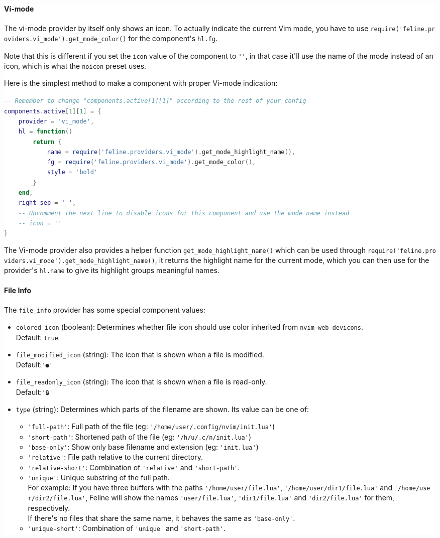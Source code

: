 #### Vi-mode

The vi-mode provider by itself only shows an icon. To actually indicate the current Vim mode, you have to use `require('feline.providers.vi_mode').get_mode_color()` for the component's `hl.fg`.

Note that this is different if you set the `icon` value of the component to `''`, in that case it'll use the name of the mode instead of an icon, which is what the `noicon` preset uses.

Here is the simplest method to make a component with proper Vi-mode indication:

```lua
-- Remember to change "components.active[1][1]" according to the rest of your config
components.active[1][1] = {
    provider = 'vi_mode',
    hl = function()
        return {
            name = require('feline.providers.vi_mode').get_mode_highlight_name(),
            fg = require('feline.providers.vi_mode').get_mode_color(),
            style = 'bold'
        }
    end,
    right_sep = ' ',
    -- Uncomment the next line to disable icons for this component and use the mode name instead
    -- icon = ''
}
```

The Vi-mode provider also provides a helper function `get_mode_highlight_name()` which can be used through `require('feline.providers.vi_mode').get_mode_highlight_name()`, it returns the highlight name for the current mode, which you can then use for the provider's `hl.name` to give its highlight groups meaningful names.

#### File Info

The `file_info` provider has some special component values:

- `colored_icon` (boolean): Determines whether file icon should use color inherited from `nvim-web-devicons`.<br>
  Default: `true`
- `file_modified_icon` (string): The icon that is shown when a file is modified.<br>
  Default:`'●'`
- `file_readonly_icon` (string): The icon that is shown when a file is read-only.<br>
  Default:`'🔒'`
- `type` (string): Determines which parts of the filename are shown. Its value can be one of:

  - `'full-path'`: Full path of the file (eg: `'/home/user/.config/nvim/init.lua'`)
  - `'short-path'`: Shortened path of the file (eg: `'/h/u/.c/n/init.lua'`)
  - `'base-only'`: Show only base filename and extension (eg: `'init.lua'`)
  - `'relative'`: File path relative to the current directory.
  - `'relative-short'`: Combination of `'relative'` and `'short-path'`.
  - `'unique'`: Unique substring of the full path.<br>
    For example: If you have three buffers with the paths `'/home/user/file.lua'`, `'/home/user/dir1/file.lua'` and `'/home/user/dir2/file.lua'`, Feline will show the names `'user/file.lua'`, `'dir1/file.lua'` and `'dir2/file.lua'` for them, respectively.<br>
    If there's no files that share the same name, it behaves the same as `'base-only'`.
  - `'unique-short'`: Combination of `'unique'` and `'short-path'`.
